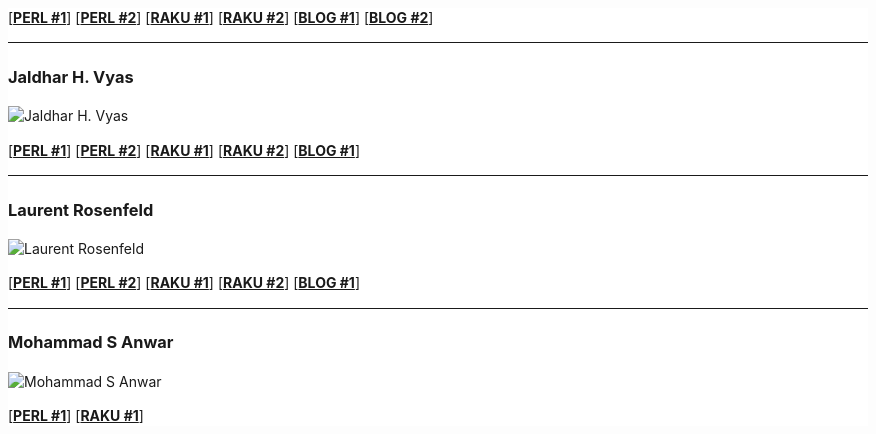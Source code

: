 [[**PERL #1**](https://github.com/manwar/perlweeklychallenge-club/blob/master/challenge-160/polettix/perl/ch-1.pl)]
[[**PERL #2**](https://github.com/manwar/perlweeklychallenge-club/blob/master/challenge-160/polettix/perl/ch-2.pl)]
[[**RAKU #1**](https://github.com/manwar/perlweeklychallenge-club/blob/master/challenge-160/polettix/raku/ch-1.raku)]
[[**RAKU #2**](https://github.com/manwar/perlweeklychallenge-club/blob/master/challenge-160/polettix/raku/ch-2.raku)]
[[**BLOG #1**](https://github.polettix.it/ETOOBUSY/2022/04/12/pwc160-four-is-magic/)]
[[**BLOG #2**](https://github.polettix.it/ETOOBUSY/2022/04/13/pwc160-equilibrium-index/)]

***

### Jaldhar H. Vyas
![Jaldhar H. Vyas](/images/team/jaldhar_vyas.jpg)

[[**PERL #1**](https://github.com/manwar/perlweeklychallenge-club/blob/master/challenge-160/jaldhar-h-vyas/perl/ch-1.pl)]
[[**PERL #2**](https://github.com/manwar/perlweeklychallenge-club/blob/master/challenge-160/jaldhar-h-vyas/perl/ch-2.pl)]
[[**RAKU #1**](https://github.com/manwar/perlweeklychallenge-club/blob/master/challenge-160/jaldhar-h-vyas/raku/ch-1.raku)]
[[**RAKU #2**](https://github.com/manwar/perlweeklychallenge-club/blob/master/challenge-160/jaldhar-h-vyas/raku/ch-2.raku)]
[[**BLOG #1**](https://www.braincells.com/perl/2022/04/perl_weekly_challenge_week_160.html)]

***

### Laurent Rosenfeld
![Laurent Rosenfeld](/images/team/laurent_rosenfeld.jpg)

[[**PERL #1**](https://github.com/manwar/perlweeklychallenge-club/blob/master/challenge-160/laurent-rosenfeld/perl/ch-1.pl)]
[[**PERL #2**](https://github.com/manwar/perlweeklychallenge-club/blob/master/challenge-160/laurent-rosenfeld/perl/ch-2.pl)]
[[**RAKU #1**](https://github.com/manwar/perlweeklychallenge-club/blob/master/challenge-160/laurent-rosenfeld/raku/ch-1.raku)]
[[**RAKU #2**](https://github.com/manwar/perlweeklychallenge-club/blob/master/challenge-160/laurent-rosenfeld/raku/ch-2.raku)]
[[**BLOG #1**](http://blogs.perl.org/users/laurent_r/2022/04/perl-weekly-challenge-160-four-is-magic-and-equilibrium-index.html)]

***

### Mohammad S Anwar
![Mohammad S Anwar](/images/team/mohammad_anwar.jpg)

[[**PERL #1**](https://github.com/manwar/perlweeklychallenge-club/blob/master/challenge-160/mohammad-anwar/perl/ch-1.pl)]
[[**RAKU #1**](https://github.com/manwar/perlweeklychallenge-club/blob/master/challenge-160/mohammad-anwar/raku/ch-1.raku)]
